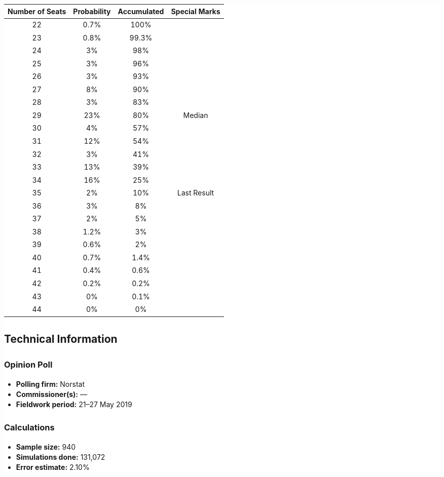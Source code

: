 | Number of Seats | Probability | Accumulated | Special Marks |
|:---------------:|:-----------:|:-----------:|:-------------:|
| 22 | 0.7% | 100% |  |
| 23 | 0.8% | 99.3% |  |
| 24 | 3% | 98% |  |
| 25 | 3% | 96% |  |
| 26 | 3% | 93% |  |
| 27 | 8% | 90% |  |
| 28 | 3% | 83% |  |
| 29 | 23% | 80% | Median |
| 30 | 4% | 57% |  |
| 31 | 12% | 54% |  |
| 32 | 3% | 41% |  |
| 33 | 13% | 39% |  |
| 34 | 16% | 25% |  |
| 35 | 2% | 10% | Last Result |
| 36 | 3% | 8% |  |
| 37 | 2% | 5% |  |
| 38 | 1.2% | 3% |  |
| 39 | 0.6% | 2% |  |
| 40 | 0.7% | 1.4% |  |
| 41 | 0.4% | 0.6% |  |
| 42 | 0.2% | 0.2% |  |
| 43 | 0% | 0.1% |  |
| 44 | 0% | 0% |  |


## Technical Information

### Opinion Poll

+ **Polling firm:** Norstat
+ **Commissioner(s):** —
+ **Fieldwork period:** 21–27 May 2019

### Calculations

+ **Sample size:** 940
+ **Simulations done:** 131,072
+ **Error estimate:** 2.10%

